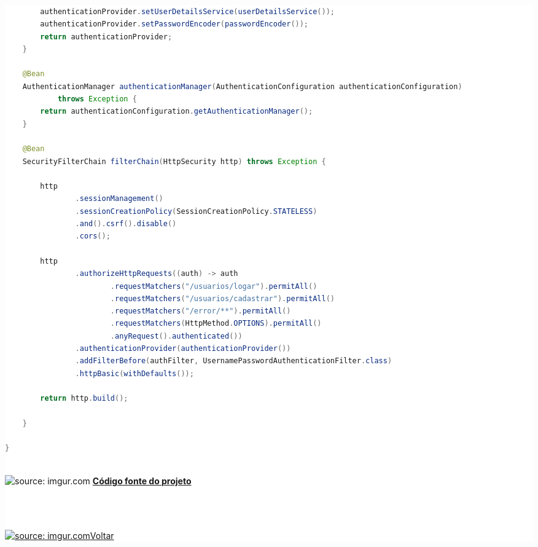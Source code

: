```java
        authenticationProvider.setUserDetailsService(userDetailsService());
        authenticationProvider.setPasswordEncoder(passwordEncoder());
        return authenticationProvider;
    }

    @Bean
    AuthenticationManager authenticationManager(AuthenticationConfiguration authenticationConfiguration)
            throws Exception {
        return authenticationConfiguration.getAuthenticationManager();
    }

    @Bean
    SecurityFilterChain filterChain(HttpSecurity http) throws Exception {

        http
                .sessionManagement()
                .sessionCreationPolicy(SessionCreationPolicy.STATELESS)
                .and().csrf().disable()
                .cors();

        http
                .authorizeHttpRequests((auth) -> auth
                        .requestMatchers("/usuarios/logar").permitAll()
                        .requestMatchers("/usuarios/cadastrar").permitAll()
                        .requestMatchers("/error/**").permitAll()
                        .requestMatchers(HttpMethod.OPTIONS).permitAll()
                        .anyRequest().authenticated())
                .authenticationProvider(authenticationProvider())
                .addFilterBefore(authFilter, UsernamePasswordAuthenticationFilter.class)
                .httpBasic(withDefaults());

        return http.build();

    }

}
```

<br />

<div align="left"><img src="https://i.imgur.com/JACNZiR.png" title="source: imgur.com" width="25px"/> <a href="https://github.com/rafaelq80/backend_blogpessoal_v3/tree/13_Spring_Security" target="_blank"><b>Código fonte do projeto</b></a></div>

<br /><br />

<div align="left"><a href="README.md"><img src="https://i.imgur.com/XMgF3gl.png" title="source: imgur.com" width="3%"/>Voltar</a></div>